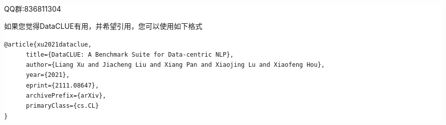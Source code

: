    QQ群:836811304
   
如果您觉得DataCLUE有用，并希望引用，您可以使用如下格式
```
@article{xu2021dataclue,
      title={DataCLUE: A Benchmark Suite for Data-centric NLP}, 
      author={Liang Xu and Jiacheng Liu and Xiang Pan and Xiaojing Lu and Xiaofeng Hou},
      year={2021},
      eprint={2111.08647},
      archivePrefix={arXiv},
      primaryClass={cs.CL}
}
```
